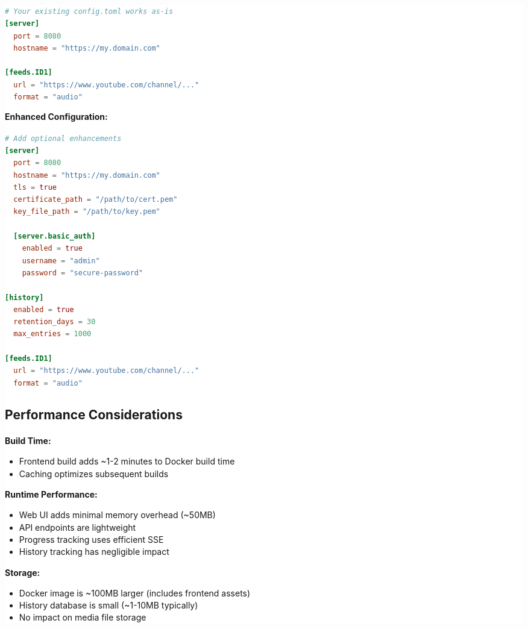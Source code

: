 ```toml
# Your existing config.toml works as-is
[server]
  port = 8080
  hostname = "https://my.domain.com"

[feeds.ID1]
  url = "https://www.youtube.com/channel/..."
  format = "audio"
```

**Enhanced Configuration:**

```toml
# Add optional enhancements
[server]
  port = 8080
  hostname = "https://my.domain.com"
  tls = true
  certificate_path = "/path/to/cert.pem"
  key_file_path = "/path/to/key.pem"

  [server.basic_auth]
    enabled = true
    username = "admin"
    password = "secure-password"

[history]
  enabled = true
  retention_days = 30
  max_entries = 1000

[feeds.ID1]
  url = "https://www.youtube.com/channel/..."
  format = "audio"
```

## Performance Considerations

**Build Time:**
- Frontend build adds ~1-2 minutes to Docker build time
- Caching optimizes subsequent builds

**Runtime Performance:**
- Web UI adds minimal memory overhead (~50MB)
- API endpoints are lightweight
- Progress tracking uses efficient SSE
- History tracking has negligible impact

**Storage:**
- Docker image is ~100MB larger (includes frontend assets)
- History database is small (~1-10MB typically)
- No impact on media file storage
